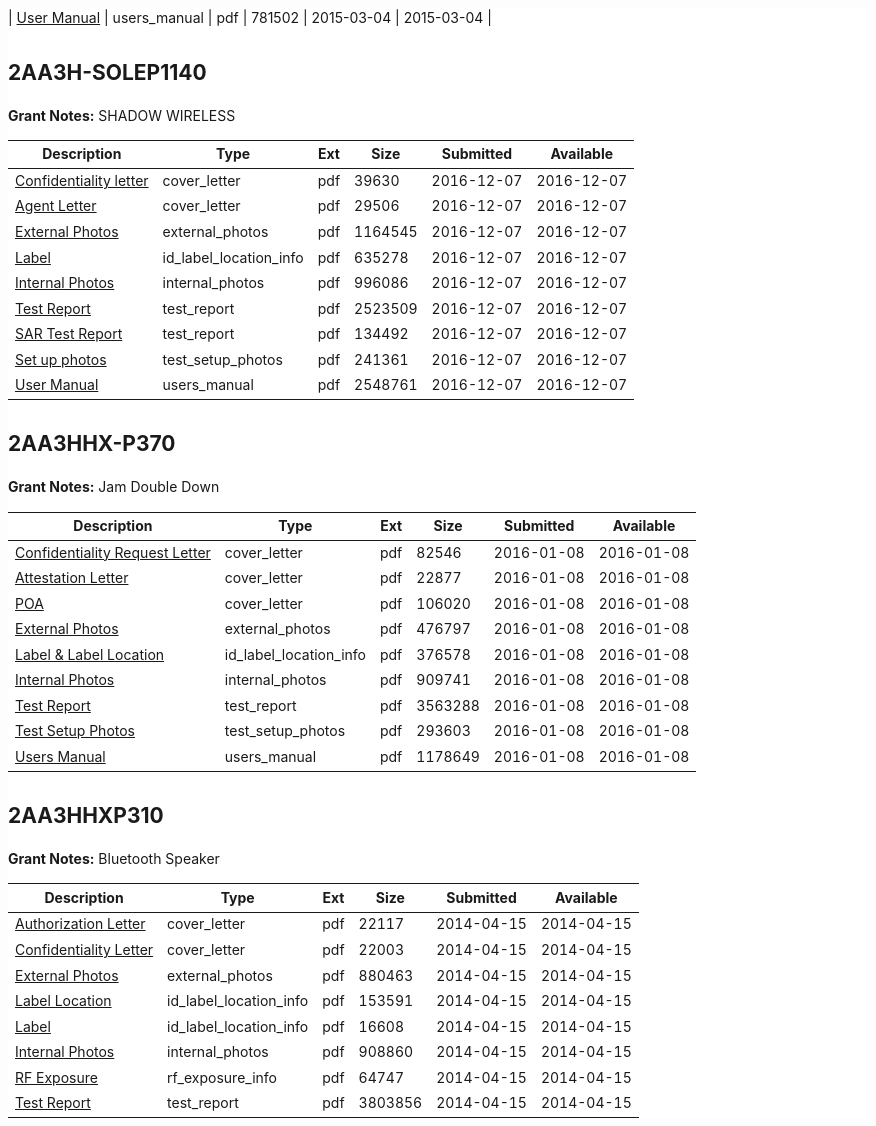 | [User Manual](2AA3H-HXP750/eb6ca64f539b75b8fae08a6ef75adbc5/2547200.pdf) | users_manual | pdf | 781502 | 2015-03-04 | 2015-03-04 |
## 2AA3H-SOLEP1140
**Grant Notes:** SHADOW WIRELESS

| Description | Type | Ext | Size | Submitted | Available |
| ----------- | ---- | --- | ---- | --------- | --------- |
| [Confidentiality letter](2AA3H-SOLEP1140/f9300ac3ab7bfb47fa7b32874462dd07/3220723.pdf) | cover_letter | pdf | 39630 | 2016-12-07 | 2016-12-07 |
| [Agent Letter](2AA3H-SOLEP1140/f9300ac3ab7bfb47fa7b32874462dd07/3148789.pdf) | cover_letter | pdf | 29506 | 2016-12-07 | 2016-12-07 |
| [External Photos](2AA3H-SOLEP1140/f9300ac3ab7bfb47fa7b32874462dd07/3220722.pdf) | external_photos | pdf | 1164545 | 2016-12-07 | 2016-12-07 |
| [Label](2AA3H-SOLEP1140/f9300ac3ab7bfb47fa7b32874462dd07/3220725.pdf) | id_label_location_info | pdf | 635278 | 2016-12-07 | 2016-12-07 |
| [Internal Photos](2AA3H-SOLEP1140/f9300ac3ab7bfb47fa7b32874462dd07/3220724.pdf) | internal_photos | pdf | 996086 | 2016-12-07 | 2016-12-07 |
| [Test Report](2AA3H-SOLEP1140/f9300ac3ab7bfb47fa7b32874462dd07/3220730.pdf) | test_report | pdf | 2523509 | 2016-12-07 | 2016-12-07 |
| [SAR Test Report](2AA3H-SOLEP1140/f9300ac3ab7bfb47fa7b32874462dd07/3220731.pdf) | test_report | pdf | 134492 | 2016-12-07 | 2016-12-07 |
| [Set up photos](2AA3H-SOLEP1140/f9300ac3ab7bfb47fa7b32874462dd07/3220728.pdf) | test_setup_photos | pdf | 241361 | 2016-12-07 | 2016-12-07 |
| [User Manual](2AA3H-SOLEP1140/f9300ac3ab7bfb47fa7b32874462dd07/3220732.pdf) | users_manual | pdf | 2548761 | 2016-12-07 | 2016-12-07 |
## 2AA3HHX-P370
**Grant Notes:** Jam Double Down

| Description | Type | Ext | Size | Submitted | Available |
| ----------- | ---- | --- | ---- | --------- | --------- |
| [Confidentiality Request Letter](2AA3HHX-P370/e2c66f55e565bf49ee6a8d54ee366eb1/2867098.pdf) | cover_letter | pdf | 82546 | 2016-01-08 | 2016-01-08 |
| [Attestation Letter](2AA3HHX-P370/e2c66f55e565bf49ee6a8d54ee366eb1/2867099.pdf) | cover_letter | pdf | 22877 | 2016-01-08 | 2016-01-08 |
| [POA](2AA3HHX-P370/e2c66f55e565bf49ee6a8d54ee366eb1/2867100.pdf) | cover_letter | pdf | 106020 | 2016-01-08 | 2016-01-08 |
| [External Photos](2AA3HHX-P370/e2c66f55e565bf49ee6a8d54ee366eb1/2867102.pdf) | external_photos | pdf | 476797 | 2016-01-08 | 2016-01-08 |
| [Label & Label Location](2AA3HHX-P370/e2c66f55e565bf49ee6a8d54ee366eb1/2867101.pdf) | id_label_location_info | pdf | 376578 | 2016-01-08 | 2016-01-08 |
| [Internal Photos](2AA3HHX-P370/e2c66f55e565bf49ee6a8d54ee366eb1/2867103.pdf) | internal_photos | pdf | 909741 | 2016-01-08 | 2016-01-08 |
| [Test Report](2AA3HHX-P370/e2c66f55e565bf49ee6a8d54ee366eb1/2867106.pdf) | test_report | pdf | 3563288 | 2016-01-08 | 2016-01-08 |
| [Test Setup Photos](2AA3HHX-P370/e2c66f55e565bf49ee6a8d54ee366eb1/2867104.pdf) | test_setup_photos | pdf | 293603 | 2016-01-08 | 2016-01-08 |
| [Users Manual](2AA3HHX-P370/e2c66f55e565bf49ee6a8d54ee366eb1/2867105.pdf) | users_manual | pdf | 1178649 | 2016-01-08 | 2016-01-08 |
## 2AA3HHXP310
**Grant Notes:** Bluetooth Speaker

| Description | Type | Ext | Size | Submitted | Available |
| ----------- | ---- | --- | ---- | --------- | --------- |
| [Authorization Letter](2AA3HHXP310/50cf67acc281803ecdcade3d5fa7832b/2242403.pdf) | cover_letter | pdf | 22117 | 2014-04-15 | 2014-04-15 |
| [Confidentiality Letter](2AA3HHXP310/50cf67acc281803ecdcade3d5fa7832b/2242404.pdf) | cover_letter | pdf | 22003 | 2014-04-15 | 2014-04-15 |
| [External Photos](2AA3HHXP310/50cf67acc281803ecdcade3d5fa7832b/2242411.pdf) | external_photos | pdf | 880463 | 2014-04-15 | 2014-04-15 |
| [Label Location](2AA3HHXP310/50cf67acc281803ecdcade3d5fa7832b/2242413.pdf) | id_label_location_info | pdf | 153591 | 2014-04-15 | 2014-04-15 |
| [Label](2AA3HHXP310/50cf67acc281803ecdcade3d5fa7832b/2242414.pdf) | id_label_location_info | pdf | 16608 | 2014-04-15 | 2014-04-15 |
| [Internal Photos](2AA3HHXP310/50cf67acc281803ecdcade3d5fa7832b/2242412.pdf) | internal_photos | pdf | 908860 | 2014-04-15 | 2014-04-15 |
| [RF Exposure](2AA3HHXP310/50cf67acc281803ecdcade3d5fa7832b/2242409.pdf) | rf_exposure_info | pdf | 64747 | 2014-04-15 | 2014-04-15 |
| [Test Report](2AA3HHXP310/50cf67acc281803ecdcade3d5fa7832b/2242408.pdf) | test_report | pdf | 3803856 | 2014-04-15 | 2014-04-15 |